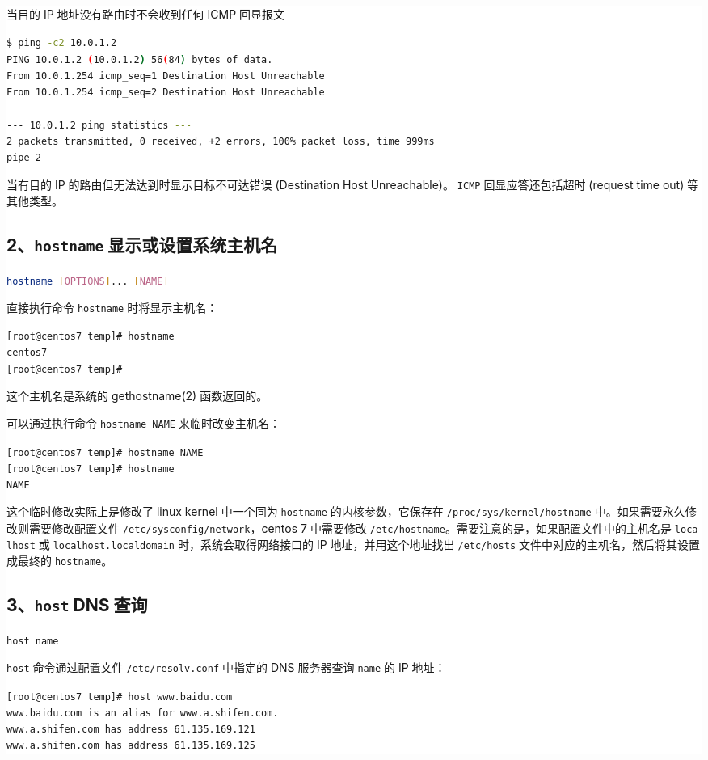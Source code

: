 当目的 IP 地址没有路由时不会收到任何 ICMP 回显报文

```bash
$ ping -c2 10.0.1.2
PING 10.0.1.2 (10.0.1.2) 56(84) bytes of data.
From 10.0.1.254 icmp_seq=1 Destination Host Unreachable
From 10.0.1.254 icmp_seq=2 Destination Host Unreachable

--- 10.0.1.2 ping statistics ---
2 packets transmitted, 0 received, +2 errors, 100% packet loss, time 999ms
pipe 2
```

当有目的 IP 的路由但无法达到时显示目标不可达错误 (Destination Host Unreachable)。
`ICMP` 回显应答还包括超时 (request time out) 等其他类型。

## 2、`hostname` 显示或设置系统主机名

```bash
hostname [OPTIONS]... [NAME]
```

直接执行命令 `hostname` 时将显示主机名：

```bash
[root@centos7 temp]# hostname
centos7
[root@centos7 temp]#
```

这个主机名是系统的 gethostname(2) 函数返回的。

可以通过执行命令 `hostname NAME` 来临时改变主机名：

```bash
[root@centos7 temp]# hostname NAME
[root@centos7 temp]# hostname
NAME
```

这个临时修改实际上是修改了 linux kernel 中一个同为 `hostname` 的内核参数，它保存在 `/proc/sys/kernel/hostname` 中。如果需要永久修改则需要修改配置文件 `/etc/sysconfig/network`，centos 7 中需要修改 `/etc/hostname`。需要注意的是，如果配置文件中的主机名是 `localhost` 或 `localhost.localdomain` 时，系统会取得网络接口的 IP 地址，并用这个地址找出 `/etc/hosts` 文件中对应的主机名，然后将其设置成最终的 `hostname`。

## 3、`host` DNS 查询

```bash
host name
```

`host` 命令通过配置文件 `/etc/resolv.conf` 中指定的 DNS 服务器查询 `name` 的 IP 地址：

```bash
[root@centos7 temp]# host www.baidu.com
www.baidu.com is an alias for www.a.shifen.com.
www.a.shifen.com has address 61.135.169.121
www.a.shifen.com has address 61.135.169.125
```
